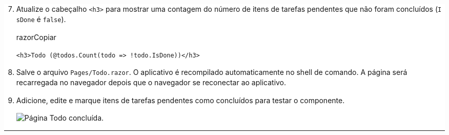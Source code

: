 7.  Atualize o cabeçalho `<h3>` para mostrar uma contagem do número de itens de tarefas pendentes que não foram concluídos (`IsDone` é `false`).
    
    razorCopiar
    
    ```
    <h3>Todo (@todos.Count(todo => !todo.IsDone))</h3>
    ```
    
8.  Salve o arquivo `Pages/Todo.razor`. O aplicativo é recompilado automaticamente no shell de comando. A página será recarregada no navegador depois que o navegador se reconectar ao aplicativo.
    
9.  Adicione, edite e marque itens de tarefas pendentes como concluídos para testar o componente.
    
    ![Página Todo concluída.](https://learn.microsoft.com/pt-br/training/modules/build-blazor-webassembly-visual-studio-code/media/todo-complete.png)
    

---


